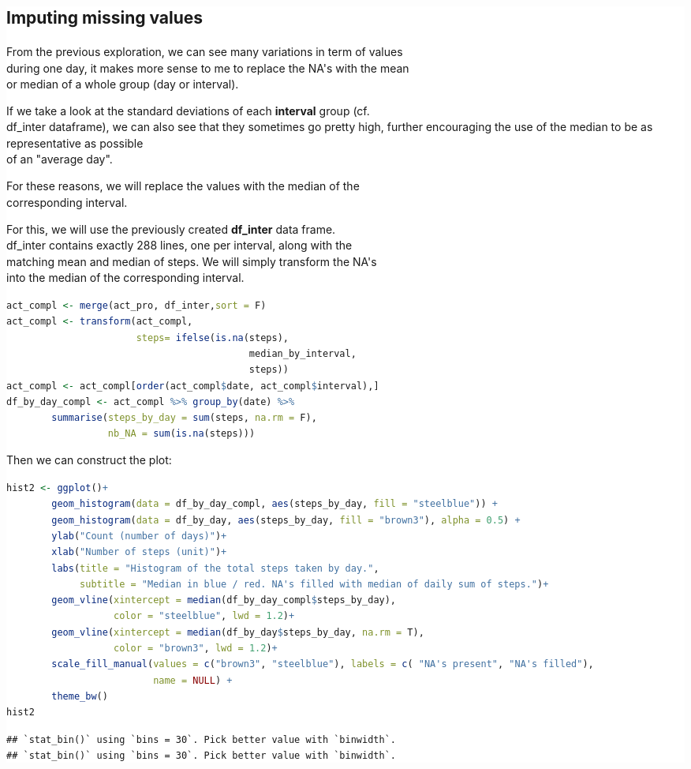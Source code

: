 ## Imputing missing values
From the previous exploration, we can see many variations in term of values  
during one day, it makes more sense to me to replace the NA's with the mean  
or median of a whole group (day or interval).  
  
If we take a look at the standard deviations of each **interval** group (cf.  
df_inter dataframe), we can also see that they sometimes go pretty high, 
further encouraging the use of the median to be as representative as possible  
of an "average day".

For these reasons, we will replace the values with the median of the  
corresponding interval.

For this, we will use the previously created **df_inter** data frame.  
df_inter contains exactly 288 lines, one per interval, along with the  
matching mean and median of steps. We will simply transform the NA's  
into the median of the corresponding interval.


```r
act_compl <- merge(act_pro, df_inter,sort = F) 
act_compl <- transform(act_compl, 
                       steps= ifelse(is.na(steps), 
                                           median_by_interval,
                                           steps))
act_compl <- act_compl[order(act_compl$date, act_compl$interval),]
df_by_day_compl <- act_compl %>% group_by(date) %>% 
        summarise(steps_by_day = sum(steps, na.rm = F),
                  nb_NA = sum(is.na(steps)))
```
  
Then we can construct the plot:

```r
hist2 <- ggplot()+
        geom_histogram(data = df_by_day_compl, aes(steps_by_day, fill = "steelblue")) +
        geom_histogram(data = df_by_day, aes(steps_by_day, fill = "brown3"), alpha = 0.5) +
        ylab("Count (number of days)")+
        xlab("Number of steps (unit)")+
        labs(title = "Histogram of the total steps taken by day.",
             subtitle = "Median in blue / red. NA's filled with median of daily sum of steps.")+
        geom_vline(xintercept = median(df_by_day_compl$steps_by_day),
                   color = "steelblue", lwd = 1.2)+ 
        geom_vline(xintercept = median(df_by_day$steps_by_day, na.rm = T),
                   color = "brown3", lwd = 1.2)+
        scale_fill_manual(values = c("brown3", "steelblue"), labels = c( "NA's present", "NA's filled"),
                          name = NULL) +
        theme_bw()
hist2
```

```
## `stat_bin()` using `bins = 30`. Pick better value with `binwidth`.
## `stat_bin()` using `bins = 30`. Pick better value with `binwidth`.
```
